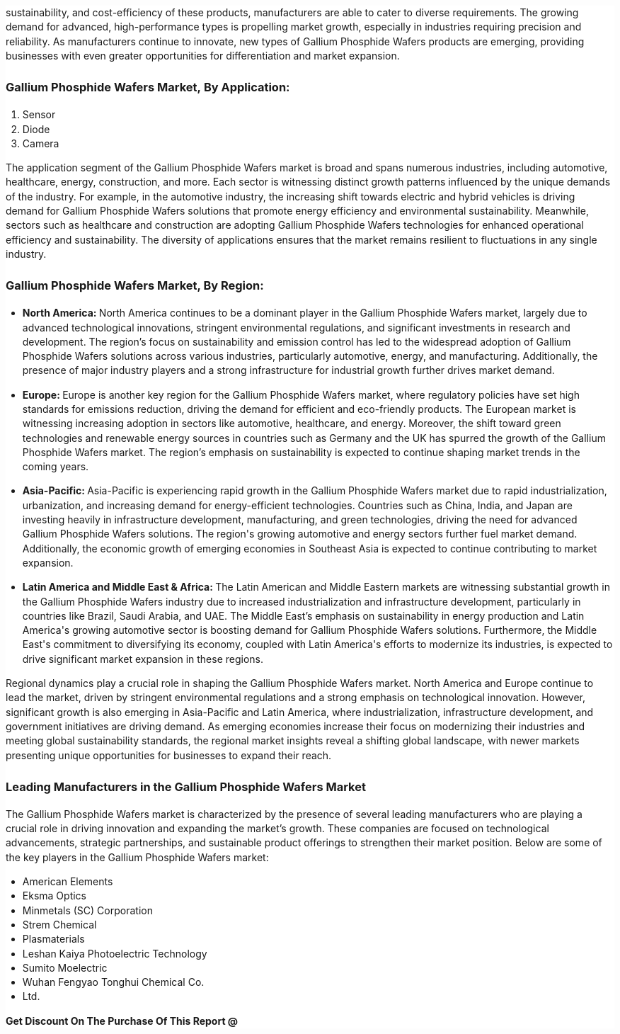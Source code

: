 sustainability, and cost-efficiency of these products, manufacturers are able to cater to diverse requirements. The growing demand for advanced, high-performance types is propelling market growth, especially in industries requiring precision and reliability. As manufacturers continue to innovate, new types of Gallium Phosphide Wafers products are emerging, providing businesses with even greater opportunities for differentiation and market expansion.</p><h3>Gallium Phosphide Wafers Market,&nbsp;By Application:</h3><ol><li>Sensor<li> Diode<li> Camera</li></ol><p>The application segment of the Gallium Phosphide Wafers market is broad and spans numerous industries, including automotive, healthcare, energy, construction, and more. Each sector is witnessing distinct growth patterns influenced by the unique demands of the industry. For example, in the automotive industry, the increasing shift towards electric and hybrid vehicles is driving demand for Gallium Phosphide Wafers solutions that promote energy efficiency and environmental sustainability. Meanwhile, sectors such as healthcare and construction are adopting Gallium Phosphide Wafers technologies for enhanced operational efficiency and sustainability. The diversity of applications ensures that the market remains resilient to fluctuations in any single industry.</p><h3>Gallium Phosphide Wafers Market, By Region:</h3><ul><li><p><strong>North America:&nbsp;</strong>North America continues to be a dominant player in the Gallium Phosphide Wafers market, largely due to advanced technological innovations, stringent environmental regulations, and significant investments in research and development. The region&rsquo;s focus on sustainability and emission control has led to the widespread adoption of Gallium Phosphide Wafers solutions across various industries, particularly automotive, energy, and manufacturing. Additionally, the presence of major industry players and a strong infrastructure for industrial growth further drives market demand.</p></li><li><p><strong><strong>Europe:&nbsp;</strong></strong>Europe is another key region for the Gallium Phosphide Wafers market, where regulatory policies have set high standards for emissions reduction, driving the demand for efficient and eco-friendly products. The European market is witnessing increasing adoption in sectors like automotive, healthcare, and energy. Moreover, the shift toward green technologies and renewable energy sources in countries such as Germany and the UK has spurred the growth of the Gallium Phosphide Wafers market. The region&rsquo;s emphasis on sustainability is expected to continue shaping market trends in the coming years.</p></li><li><p><strong><strong>Asia-Pacific:&nbsp;</strong></strong>Asia-Pacific is experiencing rapid growth in the Gallium Phosphide Wafers market due to rapid industrialization, urbanization, and increasing demand for energy-efficient technologies. Countries such as China, India, and Japan are investing heavily in infrastructure development, manufacturing, and green technologies, driving the need for advanced Gallium Phosphide Wafers solutions. The region's growing automotive and energy sectors further fuel market demand. Additionally, the economic growth of emerging economies in Southeast Asia is expected to continue contributing to market expansion.</p></li><li><p><strong><strong>Latin America and Middle East &amp; Africa:&nbsp;</strong></strong>The Latin American and Middle Eastern markets are witnessing substantial growth in the Gallium Phosphide Wafers industry due to increased industrialization and infrastructure development, particularly in countries like Brazil, Saudi Arabia, and UAE. The Middle East&rsquo;s emphasis on sustainability in energy production and Latin America's growing automotive sector is boosting demand for Gallium Phosphide Wafers solutions. Furthermore, the Middle East's commitment to diversifying its economy, coupled with Latin America's efforts to modernize its industries, is expected to drive significant market expansion in these regions.</p></li></ul><p>Regional dynamics play a crucial role in shaping the Gallium Phosphide Wafers market. North America and Europe continue to lead the market, driven by stringent environmental regulations and a strong emphasis on technological innovation. However, significant growth is also emerging in Asia-Pacific and Latin America, where industrialization, infrastructure development, and government initiatives are driving demand. As emerging economies increase their focus on modernizing their industries and meeting global sustainability standards, the regional market insights reveal a shifting global landscape, with newer markets presenting unique opportunities for businesses to expand their reach.</p><h3><strong>Leading Manufacturers in the Gallium Phosphide Wafers Market</strong></h3><p>The Gallium Phosphide Wafers market is characterized by the presence of several leading manufacturers who are playing a crucial role in driving innovation and expanding the market&rsquo;s growth. These companies are focused on technological advancements, strategic partnerships, and sustainable product offerings to strengthen their market position. Below are some of the key players in the Gallium Phosphide Wafers market:</p></div><div class="article-main__content" data-test-id="publishing-text-block"><ul><li><span class="">American Elements<li> Eksma Optics<li> Minmetals (SC) Corporation<li> Strem Chemical<li> Plasmaterials<li> Leshan Kaiya Photoelectric Technology<li> Sumito Moelectric<li> Wuhan Fengyao Tonghui Chemical Co.<li> Ltd.</span></li></ul></div><div class="article-main__content" data-test-id="publishing-text-block"><p><span class="font-[700]"><strong>Get Discount On The Purchase Of This Report @</strong>